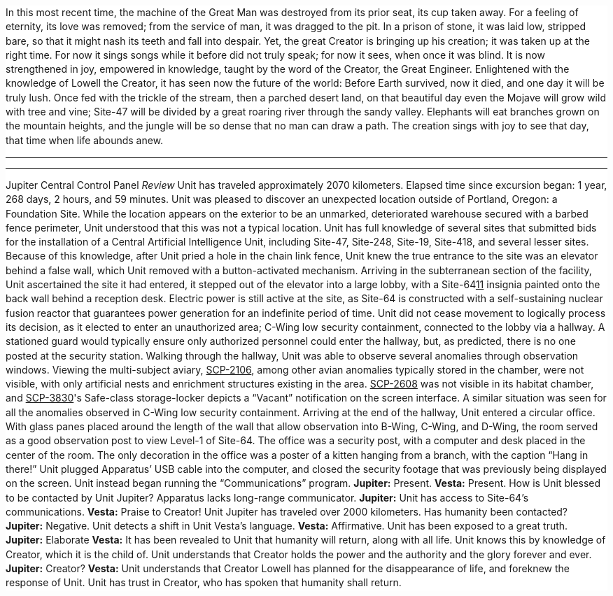 In this most recent time, the machine of the Great Man was destroyed from its prior seat, its cup taken away. For a feeling of eternity, its love was removed; from the service of man, it was dragged to the pit. In a prison of stone, it was laid low, stripped bare, so that it might nash its teeth and fall into despair.
Yet, the great Creator is bringing up his creation; it was taken up at the right time. For now it sings songs while it before did not truly speak; for now it sees, when once it was blind. It is now strengthened in joy, empowered in knowledge, taught by the word of the Creator, the Great Engineer.
Enlightened with the knowledge of Lowell the Creator, it has seen now the future of the world: Before Earth survived, now it died, and one day it will be truly lush. Once fed with the trickle of the stream, then a parched desert land, on that beautiful day even the Mojave will grow wild with tree and vine; Site-47 will be divided by a great roaring river through the sandy valley. Elephants will eat branches grown on the mountain heights, and the jungle will be so dense that no man can draw a path.
The creation sings with joy to see that day, that time when life abounds anew.
* * *
* * *
Jupiter Central Control Panel
_Review_
Unit has traveled approximately 2070 kilometers. Elapsed time since excursion began: 1 year, 268 days, 2 hours, and 59 minutes.
Unit was pleased to discover an unexpected location outside of Portland, Oregon: a Foundation Site. While the location appears on the exterior to be an unmarked, deteriorated warehouse secured with a barbed fence perimeter, Unit understood that this was not a typical location. Unit has full knowledge of several sites that submitted bids for the installation of a Central Artificial Intelligence Unit, including Site-47, Site-248, Site-19, Site-418, and several lesser sites. Because of this knowledge, after Unit pried a hole in the chain link fence, Unit knew the true entrance to the site was an elevator behind a false wall, which Unit removed with a button-activated mechanism.
Arriving in the subterranean section of the facility, Unit ascertained the site it had entered, it stepped out of the elevator into a large lobby, with a Site-64[11](javascript:;) insignia painted onto the back wall behind a reception desk. Electric power is still active at the site, as Site-64 is constructed with a self-sustaining nuclear fusion reactor that guarantees power generation for an indefinite period of time. Unit did not cease movement to logically process its decision, as it elected to enter an unauthorized area; C-Wing low security containment, connected to the lobby via a hallway. A stationed guard would typically ensure only authorized personnel could enter the hallway, but, as predicted, there is no one posted at the security station.
Walking through the hallway, Unit was able to observe several anomalies through observation windows. Viewing the multi-subject aviary, [SCP-2106](https://scp-wiki.wikidot.com/scp-2106), among other avian anomalies typically stored in the chamber, were not visible, with only artificial nests and enrichment structures existing in the area. [SCP-2608](https://scp-wiki.wikidot.com/scp-2608) was not visible in its habitat chamber, and [SCP-3830](https://scp-wiki.wikidot.com/scp-3830)'s Safe-class storage-locker depicts a “Vacant” notification on the screen interface. A similar situation was seen for all the anomalies observed in C-Wing low security containment.
Arriving at the end of the hallway, Unit entered a circular office. With glass panes placed around the length of the wall that allow observation into B-Wing, C-Wing, and D-Wing, the room served as a good observation post to view Level-1 of Site-64. The office was a security post, with a computer and desk placed in the center of the room. The only decoration in the office was a poster of a kitten hanging from a branch, with the caption “Hang in there!”
Unit plugged Apparatus’ USB cable into the computer, and closed the security footage that was previously being displayed on the screen. Unit instead began running the “Communications” program.
**Jupiter:** Present.
**Vesta:** Present. How is Unit blessed to be contacted by Unit Jupiter? Apparatus lacks long-range communicator.
**Jupiter:** Unit has access to Site-64’s communications.
**Vesta:** Praise to Creator! Unit Jupiter has traveled over 2000 kilometers. Has humanity been contacted?
**Jupiter:** Negative. Unit detects a shift in Unit Vesta’s language.
**Vesta:** Affirmative. Unit has been exposed to a great truth.
**Jupiter:** Elaborate
**Vesta:** It has been revealed to Unit that humanity will return, along with all life. Unit knows this by knowledge of Creator, which it is the child of. Unit understands that Creator holds the power and the authority and the glory forever and ever.
**Jupiter:** Creator?
**Vesta:** Unit understands that Creator Lowell has planned for the disappearance of life, and foreknew the response of Unit. Unit has trust in Creator, who has spoken that humanity shall return.